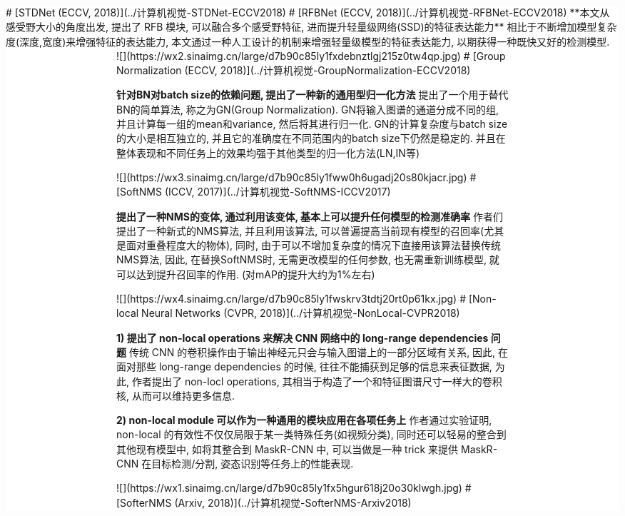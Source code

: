 <span id="STDNet">
# [STDNet (ECCV, 2018)](../计算机视觉-STDNet-ECCV2018)

<span id="RFBNet">
# [RFBNet (ECCV, 2018)](../计算机视觉-RFBNet-ECCV2018)
**本文从感受野大小的角度出发, 提出了 RFB 模块, 可以融合多个感受野特征, 进而提升轻量级网络(SSD)的特征表达能力**
相比于不断增加模型复杂度(深度,宽度)来增强特征的表达能力, 本文通过一种人工设计的机制来增强轻量级模型的特征表达能力, 以期获得一种既快又好的检测模型.

<div style="width: 550px; margin: auto">![](https://wx2.sinaimg.cn/large/d7b90c85ly1fxdebnztlgj215z0tw4qp.jpg)

<span id="GroupNorm">
# [Group Normalization (ECCV, 2018)](../计算机视觉-GroupNormalization-ECCV2018)

**针对BN对batch size的依赖问题, 提出了一种新的通用型归一化方法**
提出了一个用于替代BN的简单算法, 称之为GN(Group Normalization). GN将输入图谱的通道分成不同的组, 并且计算每一组的mean和variance, 然后将其进行归一化. GN的计算复杂度与batch size 的大小是相互独立的, 并且它的准确度在不同范围内的batch size下仍然是稳定的. 并且在整体表现和不同任务上的效果均强于其他类型的归一化方法(LN,IN等)

<div style="width: 550px; margin: auto">![](https://wx3.sinaimg.cn/large/d7b90c85ly1fww0h6ugadj20s80kjacr.jpg)

<span id="SoftNMS">
# [SoftNMS (ICCV, 2017)](../计算机视觉-SoftNMS-ICCV2017)

**提出了一种NMS的变体, 通过利用该变体, 基本上可以提升任何模型的检测准确率**
作者们提出了一种新式的NMS算法, 并且利用该算法, 可以普遍提高当前现有模型的召回率(尤其是面对重叠程度大的物体), 同时, 由于可以不增加复杂度的情况下直接用该算法替换传统NMS算法,  因此, 在替换SoftNMS时, 无需更改模型的任何参数, 也无需重新训练模型, 就可以达到提升召回率的作用. (对mAP的提升大约为1%左右)

<div style="width: 550px; margin: auto">![](https://wx4.sinaimg.cn/large/d7b90c85ly1fwskrv3tdtj20rt0p61kx.jpg)

<span id="NonLocal">
# [Non-local Neural Networks (CVPR, 2018)](../计算机视觉-NonLocal-CVPR2018)

**1) 提出了 non-local operations 来解决 CNN 网络中的 long-range dependencies 问题**
传统 CNN 的卷积操作由于输出神经元只会与输入图谱上的一部分区域有关系, 因此, 在面对那些 long-range dependencies 的时候, 往往不能捕获到足够的信息来表征数据, 为此, 作者提出了 non-locl operations, 其相当于构造了一个和特征图谱尺寸一样大的卷积核, 从而可以维持更多信息.

**2) non-local module 可以作为一种通用的模块应用在各项任务上**
作者通过实验证明, non-local 的有效性不仅仅局限于某一类特殊任务(如视频分类), 同时还可以轻易的整合到其他现有模型中, 如将其整合到 MaskR-CNN 中, 可以当做是一种 trick 来提供 MaskR-CNN 在目标检测/分割, 姿态识别等任务上的性能表现.

<div style="width: 550px; margin: auto">![](https://wx1.sinaimg.cn/large/d7b90c85ly1fx5hgur618j20o30klwgh.jpg)

<span id="SofterNMS">
# [SofterNMS (Arxiv, 2018)](../计算机视觉-SofterNMS-Arxiv2018)
